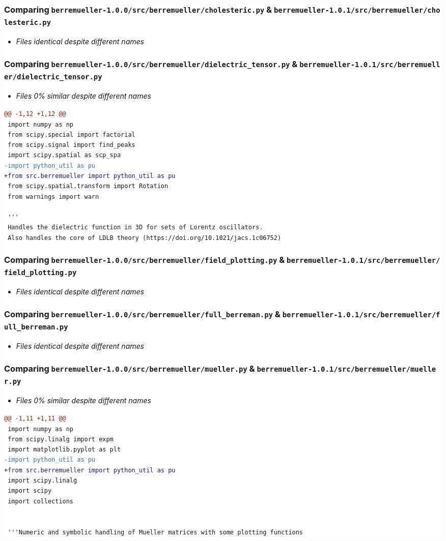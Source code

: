 ### Comparing `berremueller-1.0.0/src/berremueller/cholesteric.py` & `berremueller-1.0.1/src/berremueller/cholesteric.py`

 * *Files identical despite different names*

### Comparing `berremueller-1.0.0/src/berremueller/dielectric_tensor.py` & `berremueller-1.0.1/src/berremueller/dielectric_tensor.py`

 * *Files 0% similar despite different names*

```diff
@@ -1,12 +1,12 @@
 import numpy as np
 from scipy.special import factorial
 from scipy.signal import find_peaks
 import scipy.spatial as scp_spa
-import python_util as pu
+from src.berremueller import python_util as pu
 from scipy.spatial.transform import Rotation
 from warnings import warn
 
 '''
 Handles the dielectric function in 3D for sets of Lorentz oscillators.
 Also handles the core of LDLB theory (https://doi.org/10.1021/jacs.1c06752)
```

### Comparing `berremueller-1.0.0/src/berremueller/field_plotting.py` & `berremueller-1.0.1/src/berremueller/field_plotting.py`

 * *Files identical despite different names*

### Comparing `berremueller-1.0.0/src/berremueller/full_berreman.py` & `berremueller-1.0.1/src/berremueller/full_berreman.py`

 * *Files identical despite different names*

### Comparing `berremueller-1.0.0/src/berremueller/mueller.py` & `berremueller-1.0.1/src/berremueller/mueller.py`

 * *Files 0% similar despite different names*

```diff
@@ -1,11 +1,11 @@
 import numpy as np
 from scipy.linalg import expm
 import matplotlib.pyplot as plt
-import python_util as pu
+from src.berremueller import python_util as pu
 import scipy.linalg
 import scipy
 import collections
 
 
 '''Numeric and symbolic handling of Mueller matrices with some plotting functions
```
